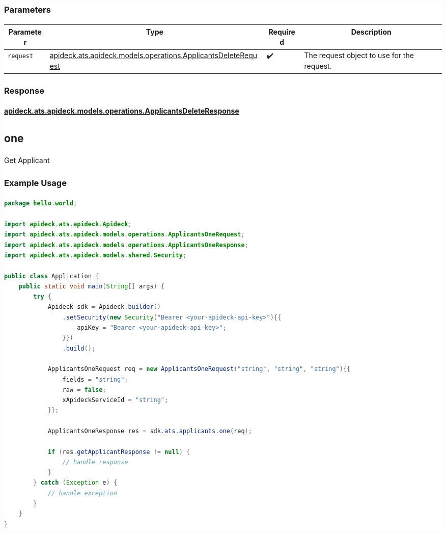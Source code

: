### Parameters

| Parameter                                                                                                           | Type                                                                                                                | Required                                                                                                            | Description                                                                                                         |
| ------------------------------------------------------------------------------------------------------------------- | ------------------------------------------------------------------------------------------------------------------- | ------------------------------------------------------------------------------------------------------------------- | ------------------------------------------------------------------------------------------------------------------- |
| `request`                                                                                                           | [apideck.ats.apideck.models.operations.ApplicantsDeleteRequest](../../models/operations/ApplicantsDeleteRequest.md) | :heavy_check_mark:                                                                                                  | The request object to use for the request.                                                                          |


### Response

**[apideck.ats.apideck.models.operations.ApplicantsDeleteResponse](../../models/operations/ApplicantsDeleteResponse.md)**


## one

Get Applicant

### Example Usage

```java
package hello.world;

import apideck.ats.apideck.Apideck;
import apideck.ats.apideck.models.operations.ApplicantsOneRequest;
import apideck.ats.apideck.models.operations.ApplicantsOneResponse;
import apideck.ats.apideck.models.shared.Security;

public class Application {
    public static void main(String[] args) {
        try {
            Apideck sdk = Apideck.builder()
                .setSecurity(new Security("Bearer <your-apideck-api-key>"){{
                    apiKey = "Bearer <your-apideck-api-key>";
                }})
                .build();

            ApplicantsOneRequest req = new ApplicantsOneRequest("string", "string", "string"){{
                fields = "string";
                raw = false;
                xApideckServiceId = "string";
            }};            

            ApplicantsOneResponse res = sdk.ats.applicants.one(req);

            if (res.getApplicantResponse != null) {
                // handle response
            }
        } catch (Exception e) {
            // handle exception
        }
    }
}
```
